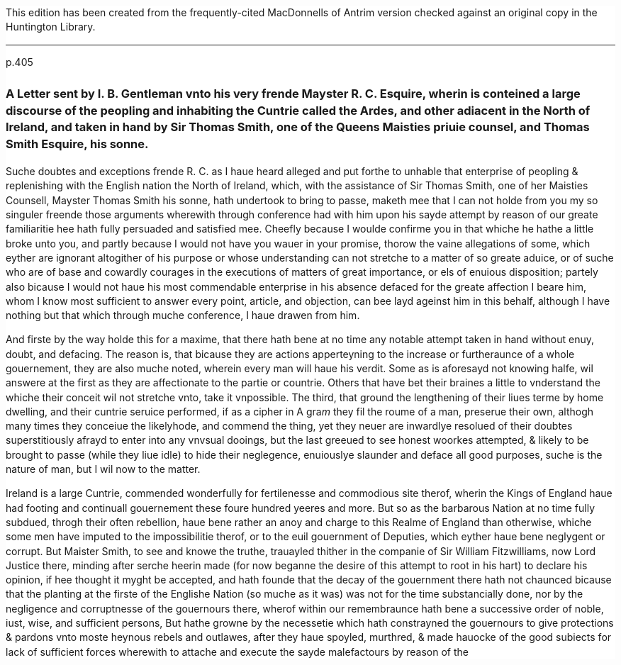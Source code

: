 
This edition has been created from the frequently-cited MacDonnells of Antrim version checked against an original copy in the Huntington Library.




---

p.405


### A Letter sent by I. B. Gentleman vnto his very frende Mayster R. C. Esquire, wherin is conteined a large discourse of the peopling and inhabiting the Cuntrie called the Ardes, and other adiacent in the North of Ireland, and taken in hand by Sir Thomas Smith, one of the Queens Maisties priuie counsel, and Thomas Smith Esquire, his sonne.


Suche doubtes and exceptions frende R. C. as I haue heard alleged and put forthe to unhable that enterprise of peopling & replenishing with the English nation the North of Ireland, which, with the assistance of Sir Thomas Smith, one of her Maisties Counsell, Mayster Thomas Smith his sonne, hath undertook to bring to passe, maketh mee that I can not holde from you my so singuler freende those arguments wherewith through conference had with him upon his sayde attempt by reason of our greate familiaritie hee hath fully persuaded and satisfied mee. Cheefly because I woulde confirme you in that whiche he hathe a little broke unto you, and partly because I would not have you wauer in your promise, thorow the vaine allegations of some, which eyther are ignorant altogither of his purpose or whose understanding can not stretche to a matter of so greate aduice, or of suche who are of base and cowardly courages in the executions of matters of great importance, or els of enuious disposition; partely also bicause I would not haue his most commendable enterprise in his absence defaced for the greate affection I beare him, whom I know most sufficient to answer every point, article, and objection, can bee layd ageinst him in this behalf, although I have nothing but that which through muche conference, I haue drawen from him.


And firste by the way holde this for a maxime, that there hath bene at no time any notable attempt taken in hand without enuy, doubt, and defacing. The reason is, that bicause they are actions apperteyning to the increase or furtheraunce of a whole gouernement, they are also muche noted, wherein every man will haue his verdit. Some as is aforesayd not knowing halfe, wil answere at the first as they are affectionate to the partie or countrie. Others that have bet their braines a little to vnderstand the whiche their conceit wil not stretche vnto, take it vnpossible. The third, that ground the lengthening of their liues terme by home dwelling, and their cuntrie seruice performed, if as a cipher in A gra*m* they fil the roume of a man, preserue their own, althogh many times they conceiue the likelyhode, and commend the thing, yet they neuer are inwardlye resolued of their doubtes superstitiously afrayd to enter into any vnvsual dooings, but the last greeued to see honest woorkes attempted, & likely to be brought to passe (while they liue idle) to hide their neglegence, enuiouslye slaunder and deface all good purposes, suche is the nature of man, but I wil now to the matter.


Ireland is a large Cuntrie, commended wonderfully for fertilenesse and commodious site therof, wherin the Kings of England haue had footing and continuall gouernement these foure hundred yeeres and more. But so as the barbarous Nation at no time fully subdued, throgh their often rebellion, haue bene rather an anoy and charge to this Realme of England than otherwise, whiche some men have imputed to the impossibilitie therof, or to the euil gouernment of Deputies, which eyther haue bene neglygent or corrupt. But Maister Smith, to see and knowe the truthe, trauayled thither in the companie of Sir William Fitzwilliams, now Lord Justice there, minding after serche heerin made (for now beganne the desire of this attempt to root in his hart) to declare his opinion, if hee thought it myght be accepted, and hath founde that the decay of the gouernment there hath not chaunced bicause that the planting at the firste of the Englishe Nation (so muche as it was) was not for the time substancially done, nor by the negligence and corruptnesse of the gouernours there, wherof within our remembraunce hath bene a successive order of noble, iust, wise, and sufficient persons, But hathe growne by the necessetie which hath constrayned the gouernours to give protections & pardons vnto moste heynous rebels and outlawes, after they haue spoyled, murthred, & made hauocke of the good subiects for lack of sufficient forces wherewith to attache and execute the sayde malefactours by reason of the
